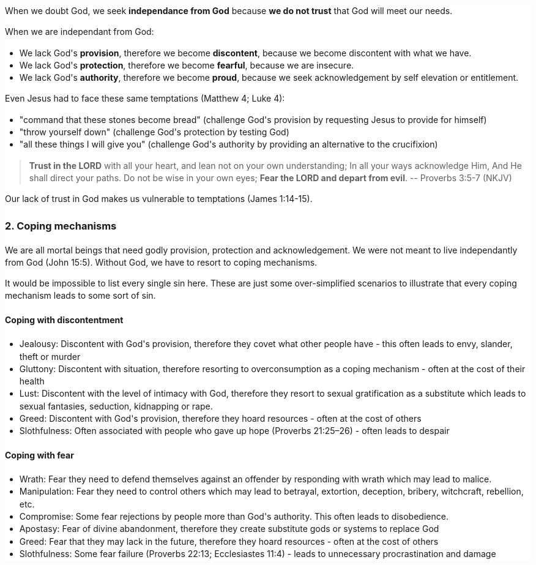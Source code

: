 When we doubt God, we seek **independance from God** because **we do not trust** that God will meet our needs.

When we are independant from God:

- We lack God's **provision**, therefore we become **discontent**, because we become discontent with what we have.
- We lack God's **protection**, therefore we become **fearful**, because we are insecure.
- We lack God's **authority**, therefore we become **proud**, because we seek acknowledgement by self elevation or entitlement.

Even Jesus had to face these same temptations (Matthew 4; Luke 4):

- "command that these stones become bread" (challenge God's provision by requesting Jesus to provide for himself)
- "throw yourself down" (challenge God's protection by testing God)
- "all these things I will give you" (challenge God's authority by providing an alternative to the crucifixion)

> **Trust in the LORD** with all your heart, and lean not on your own understanding; In all your ways acknowledge Him, And He shall direct your paths. Do not be wise in your own eyes; **Fear the LORD and depart from evil**. -- Proverbs 3:5-7 (NKJV)

Our lack of trust in God makes us vulnerable to temptations (James 1:14-15).

### 2. Coping mechanisms

We are all mortal beings that need godly provision, protection and acknowledgement. We were not meant to live independantly from God (John 15:5). Without God, we have to resort to coping mechanisms.

It would be impossible to list every single sin here. These are just some over-simplified scenarios to illustrate that every coping mechanism leads to some sort of sin.

#### Coping with discontentment

- Jealousy: Discontent with God's provision, therefore they covet what other people have - this often leads to envy, slander, theft or murder
- Gluttony: Discontent with situation, therefore resorting to overconsumption as a coping mechanism - often at the cost of their health
- Lust: Discontent with the level of intimacy with God, therefore they resort to sexual gratification as a substitute which leads to sexual fantasies, seduction, kidnapping or rape.
- Greed: Discontent with God's provision, therefore they hoard resources - often at the cost of others
- Slothfulness: Often associated with people who gave up hope (Proverbs 21:25–26) - often leads to despair

#### Coping with fear

- Wrath: Fear they need to defend themselves against an offender by responding with wrath which may lead to malice.
- Manipulation: Fear they need to control others which may lead to betrayal, extortion, deception, bribery, witchcraft, rebellion, etc.
- Compromise: Some fear rejections by people more than God's authority. This often leads to disobedience.
- Apostasy: Fear of divine abandonment, therefore they create substitute gods or systems to replace God
- Greed: Fear that they may lack in the future, therefore they hoard resources - often at the cost of others
- Slothfulness: Some fear failure (Proverbs 22:13; Ecclesiastes 11:4) - leads to unnecessary procrastination and damage
